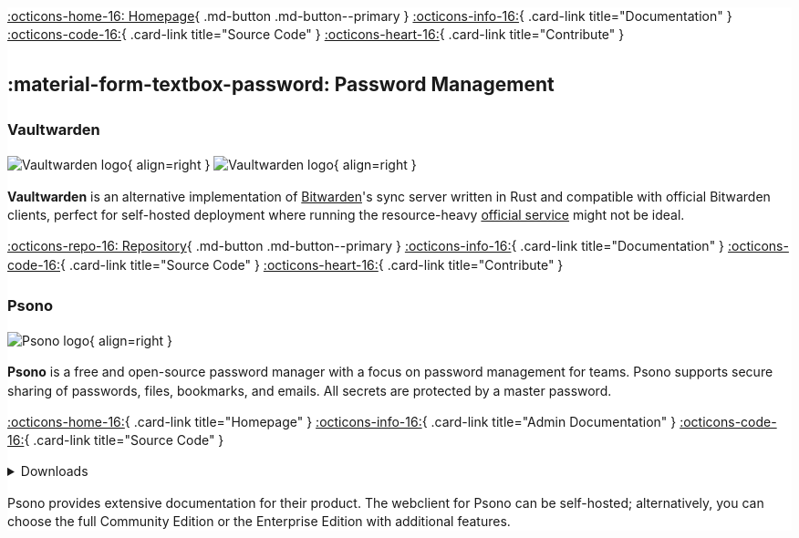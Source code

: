 [:octicons-home-16: Homepage](https://freedombox.org){ .md-button .md-button--primary }
[:octicons-info-16:](https://wiki.debian.org/FreedomBox/Manual){ .card-link title="Documentation" }
[:octicons-code-16:](https://salsa.debian.org/freedombox-team/freedombox){ .card-link title="Source Code" }
[:octicons-heart-16:](https://freedomboxfoundation.org/donate){ .card-link title="Contribute" }

</div>

## :material-form-textbox-password: Password Management

### Vaultwarden

<div class="admonition recommendation" markdown>

![Vaultwarden logo](../assets/img/self-hosting/vaultwarden.svg#only-light){ align=right }
![Vaultwarden logo](../assets/img/self-hosting/vaultwarden-dark.svg#only-dark){ align=right }

**Vaultwarden** is an alternative implementation of [Bitwarden](passwords.md#bitwarden)'s sync server written in Rust and compatible with official Bitwarden clients, perfect for self-hosted deployment where running the resource-heavy [official service](https://github.com/bitwarden/server) might not be ideal.

[:octicons-repo-16: Repository](https://github.com/dani-garcia/vaultwarden#readme){ .md-button .md-button--primary }
[:octicons-info-16:](https://github.com/dani-garcia/vaultwarden/wiki){ .card-link title="Documentation" }
[:octicons-code-16:](https://github.com/dani-garcia/vaultwarden){ .card-link title="Source Code" }
[:octicons-heart-16:](https://github.com/sponsors/dani-garcia){ .card-link title="Contribute" }

</div>

### Psono

<div class="admonition recommendation" markdown>

![Psono logo](../assets/img/password-management/psono.svg){ align=right }

**Psono** is a free and open-source password manager with a focus on password management for teams. Psono supports secure sharing of passwords, files, bookmarks, and emails. All secrets are protected by a master password.

[:octicons-home-16:](https://psono.com){ .card-link title="Homepage" }
[:octicons-info-16:](https://doc.psono.com/admin/overview/summary.html){ .card-link title="Admin Documentation" }
[:octicons-code-16:](https://gitlab.com/psono){ .card-link title="Source Code" }

<details class="downloads" markdown><summary>Downloads</summary></details>

</div>

Psono provides extensive documentation for their product. The webclient for Psono can be self-hosted; alternatively, you can choose the full Community Edition or the Enterprise Edition with additional features.

